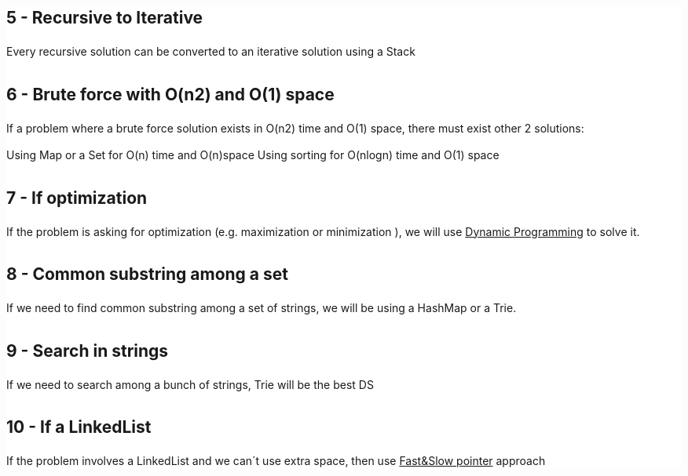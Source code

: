 ## 5 - Recursive to Iterative
Every recursive solution can be converted to an iterative solution using a Stack

## 6 - Brute force with O(n2) and O(1) space
If a problem where a brute force solution exists in O(n2) time and O(1) space, there must exist other 2 solutions:

Using Map or a Set for O(n) time and O(n)space
Using sorting for O(nlogn) time and O(1) space

## 7 - If optimization
If the problem is asking for optimization (e.g. maximization or minimization ), we will use [Dynamic Programming](../Algo/pyDynamic.md) to solve it.

## 8 - Common substring among a set
If we need to find common substring among a set of strings, we will be using a HashMap or a Trie.

## 9 - Search in strings
If we need to search among a bunch of strings, Trie will be the best DS

## 10 - If a LinkedList
If the problem involves a LinkedList and we can´t use extra space, then use [Fast&Slow pointer](pyCodPatterns.md#fast-and-slow-pointers) approach